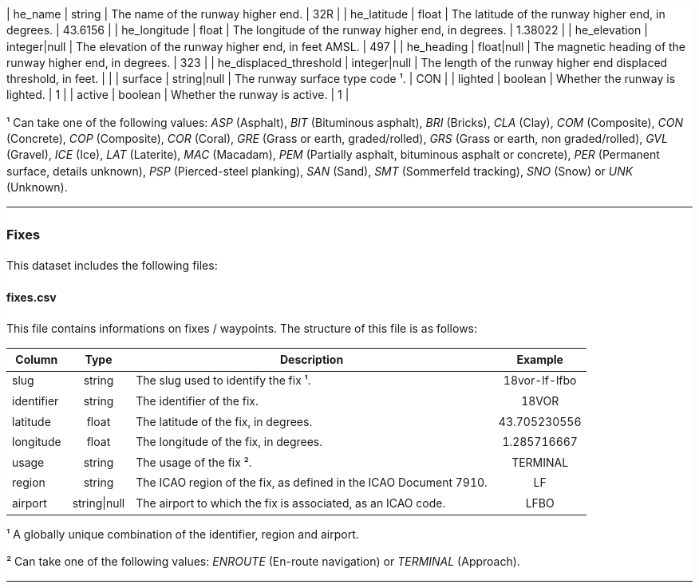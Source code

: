 | he_name                |    string     | The name of the runway higher end.                           |   32R   |
| he_latitude            |     float     | The latitude of the runway higher end, in degrees.           | 43.6156 |
| he_longitude           |     float     | The longitude of the runway higher end, in degrees.          | 1.38022 |
| he_elevation           | integer\|null | The elevation of the runway higher end, in feet AMSL.        |   497   |
| he_heading             |  float\|null  | The magnetic heading of the runway higher end, in degrees.   |   323   |
| he_displaced_threshold | integer\|null | The length of the runway higher end displaced threshold, in feet. |         |
| surface                | string\|null  | The runway surface type code ¹.                              |   CON   |
| lighted                |    boolean    | Whether the runway is lighted.                               |    1    |
| active                 |    boolean    | Whether the runway is active.                                |    1    |

¹ Can take one of the following values: *ASP* (Asphalt), *BIT* (Bituminous asphalt), *BRI* (Bricks), *CLA* (Clay), *COM* (Composite), *CON* (Concrete), *COP* (Composite), *COR* (Coral), *GRE* (Grass or earth, graded/rolled), *GRS* (Grass or earth, non graded/rolled), *GVL* (Gravel), *ICE* (Ice), *LAT* (Laterite), *MAC* (Macadam), *PEM* (Partially asphalt, bituminous asphalt or concrete), *PER* (Permanent surface, details unknown), *PSP* (Pierced-steel planking), *SAN* (Sand), *SMT* (Sommerfeld tracking), *SNO* (Snow) or *UNK* (Unknown).

------

### Fixes

This dataset includes the following files:

#### fixes.csv

This file contains informations on fixes / waypoints. The structure of this file is as follows:

| Column     |     Type     | Description                                                  |    Example    |
| ---------- | :----------: | ------------------------------------------------------------ | :-----------: |
| slug       |    string    | The slug used to identify the fix ¹.                         | 18vor-lf-lfbo |
| identifier |    string    | The identifier of the fix.                                   |     18VOR     |
| latitude   |    float     | The latitude of the fix, in degrees.                         | 43.705230556  |
| longitude  |    float     | The longitude of the fix, in degrees.                        |  1.285716667  |
| usage      |    string    | The usage of the fix ².                                      |   TERMINAL    |
| region     |    string    | The ICAO region of the fix, as defined in the ICAO Document 7910. |      LF       |
| airport    | string\|null | The airport to which the fix is associated, as an ICAO code. |     LFBO      |

¹ A globally unique combination of the identifier, region and airport.

² Can take one of the following values: *ENROUTE* (En-route navigation) or *TERMINAL* (Approach).

------
